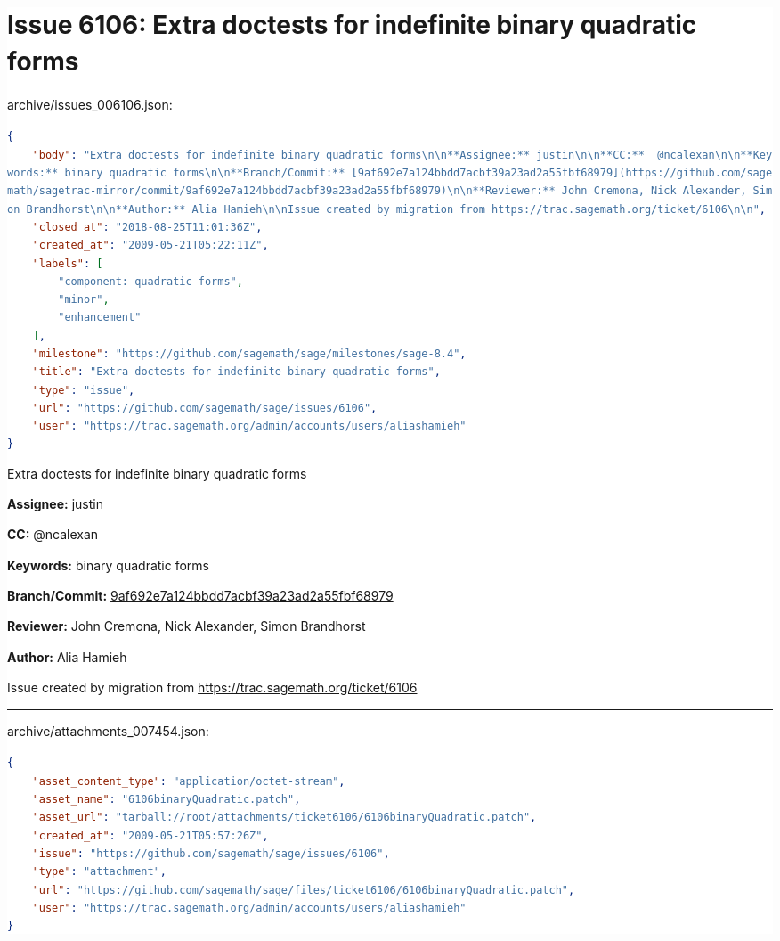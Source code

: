# Issue 6106: Extra doctests for indefinite binary quadratic forms

archive/issues_006106.json:
```json
{
    "body": "Extra doctests for indefinite binary quadratic forms\n\n**Assignee:** justin\n\n**CC:**  @ncalexan\n\n**Keywords:** binary quadratic forms\n\n**Branch/Commit:** [9af692e7a124bbdd7acbf39a23ad2a55fbf68979](https://github.com/sagemath/sagetrac-mirror/commit/9af692e7a124bbdd7acbf39a23ad2a55fbf68979)\n\n**Reviewer:** John Cremona, Nick Alexander, Simon Brandhorst\n\n**Author:** Alia Hamieh\n\nIssue created by migration from https://trac.sagemath.org/ticket/6106\n\n",
    "closed_at": "2018-08-25T11:01:36Z",
    "created_at": "2009-05-21T05:22:11Z",
    "labels": [
        "component: quadratic forms",
        "minor",
        "enhancement"
    ],
    "milestone": "https://github.com/sagemath/sage/milestones/sage-8.4",
    "title": "Extra doctests for indefinite binary quadratic forms",
    "type": "issue",
    "url": "https://github.com/sagemath/sage/issues/6106",
    "user": "https://trac.sagemath.org/admin/accounts/users/aliashamieh"
}
```
Extra doctests for indefinite binary quadratic forms

**Assignee:** justin

**CC:**  @ncalexan

**Keywords:** binary quadratic forms

**Branch/Commit:** [9af692e7a124bbdd7acbf39a23ad2a55fbf68979](https://github.com/sagemath/sagetrac-mirror/commit/9af692e7a124bbdd7acbf39a23ad2a55fbf68979)

**Reviewer:** John Cremona, Nick Alexander, Simon Brandhorst

**Author:** Alia Hamieh

Issue created by migration from https://trac.sagemath.org/ticket/6106





---

archive/attachments_007454.json:
```json
{
    "asset_content_type": "application/octet-stream",
    "asset_name": "6106binaryQuadratic.patch",
    "asset_url": "tarball://root/attachments/ticket6106/6106binaryQuadratic.patch",
    "created_at": "2009-05-21T05:57:26Z",
    "issue": "https://github.com/sagemath/sage/issues/6106",
    "type": "attachment",
    "url": "https://github.com/sagemath/sage/files/ticket6106/6106binaryQuadratic.patch",
    "user": "https://trac.sagemath.org/admin/accounts/users/aliashamieh"
}
```
